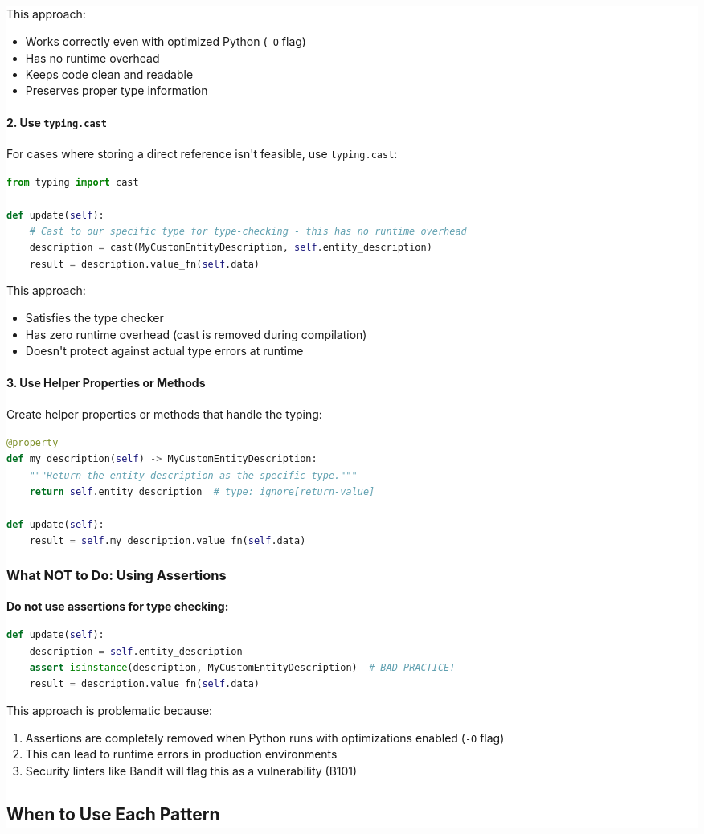 This approach:

- Works correctly even with optimized Python (`-O` flag)
- Has no runtime overhead
- Keeps code clean and readable
- Preserves proper type information

#### 2. Use `typing.cast`

For cases where storing a direct reference isn't feasible, use `typing.cast`:

```python
from typing import cast

def update(self):
    # Cast to our specific type for type-checking - this has no runtime overhead
    description = cast(MyCustomEntityDescription, self.entity_description)
    result = description.value_fn(self.data)
```

This approach:

- Satisfies the type checker
- Has zero runtime overhead (cast is removed during compilation)
- Doesn't protect against actual type errors at runtime

#### 3. Use Helper Properties or Methods

Create helper properties or methods that handle the typing:

```python
@property
def my_description(self) -> MyCustomEntityDescription:
    """Return the entity description as the specific type."""
    return self.entity_description  # type: ignore[return-value]

def update(self):
    result = self.my_description.value_fn(self.data)
```

### What NOT to Do: Using Assertions

**Do not use assertions for type checking:**

```python
def update(self):
    description = self.entity_description
    assert isinstance(description, MyCustomEntityDescription)  # BAD PRACTICE!
    result = description.value_fn(self.data)
```

This approach is problematic because:

1. Assertions are completely removed when Python runs with optimizations enabled (`-O` flag)
2. This can lead to runtime errors in production environments
3. Security linters like Bandit will flag this as a vulnerability (B101)

## When to Use Each Pattern
